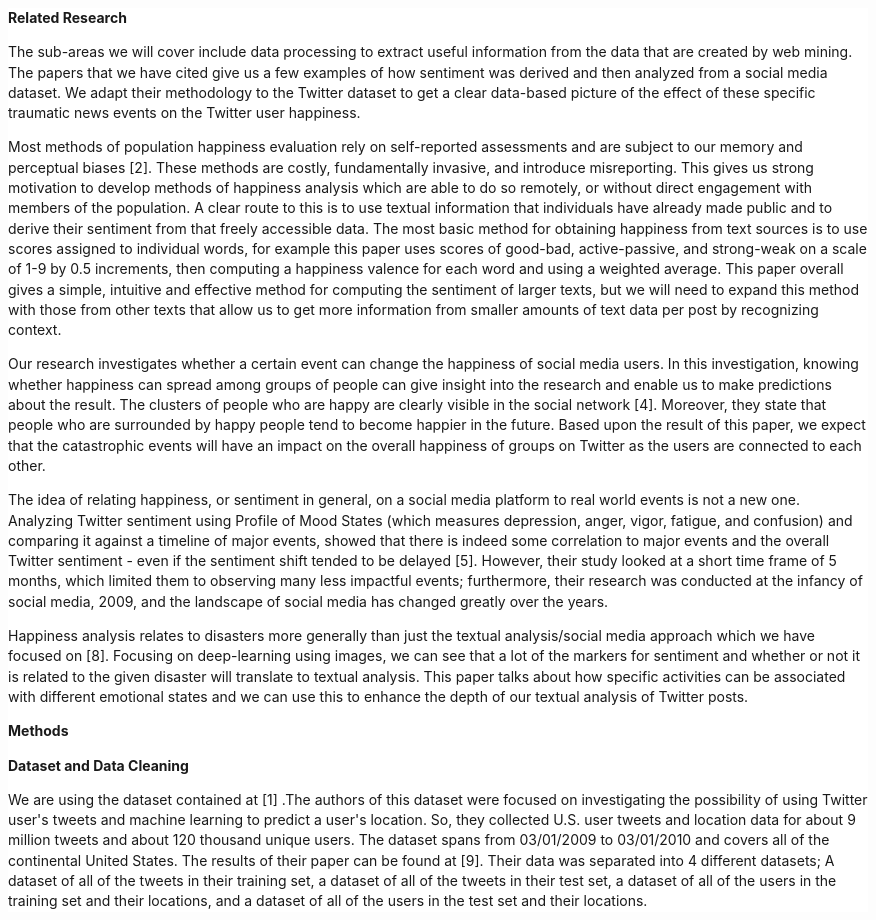 **Related Research**

The sub-areas we will cover include data processing to extract useful information from the data that are created by web mining. The papers that we have cited give us a few examples of how sentiment was derived and then analyzed from a social media dataset. We adapt their methodology to the Twitter dataset to get a clear data-based picture of the effect of these specific traumatic news events on the Twitter user happiness.

Most methods of population happiness evaluation rely on self-reported assessments and are subject to our memory and perceptual biases [2]. These methods are costly, fundamentally invasive, and introduce misreporting. This gives us strong motivation to develop methods of happiness analysis which are able to do so remotely, or without direct engagement with members of the population. A clear route to this is to use textual information that individuals have already made public and to derive their sentiment from that freely accessible data. The most basic method for obtaining happiness from text sources is to use scores assigned to individual words, for example this paper uses scores of good-bad, active-passive, and strong-weak on a scale of 1-9 by 0.5 increments, then computing a happiness valence for each word and using a weighted average. This paper overall gives a simple, intuitive and effective method for computing the sentiment of larger texts, but we will need to expand this method with those from other texts that allow us to get more information from smaller amounts of text data per post by recognizing context.

Our research investigates whether a certain event can change the happiness of social media users. In this investigation, knowing whether happiness can spread among groups of people can give insight into the research and enable us to make predictions about the result. The clusters of people who are happy are clearly visible in the social network [4]. Moreover, they state that people who are surrounded by happy people tend to become happier in the future. Based upon the result of this paper, we expect that the catastrophic events will have an impact on the overall happiness of groups on Twitter as the users are connected to each other.

The idea of relating happiness, or sentiment in general, on a social media platform to real world events is not a new one. Analyzing Twitter sentiment using Profile of Mood States (which measures depression, anger, vigor, fatigue, and confusion) and comparing it against a timeline of major events, showed that there is indeed some correlation to major events and the overall Twitter sentiment - even if the sentiment shift tended to be delayed [5]. However, their study looked at a short time frame of 5 months, which limited them to observing many less impactful events; furthermore, their research was conducted at the infancy of social media, 2009, and the landscape of social media has changed greatly over the years.

Happiness analysis relates to disasters more generally than just the textual analysis/social media approach which we have focused on [8]. Focusing on deep-learning using images, we can see that a lot of the markers for sentiment and whether or not it is related to the given disaster will translate to textual analysis. This paper talks about how specific activities can be associated with different emotional states and we can use this to enhance the depth of our textual analysis of Twitter posts.

**Methods**

**Dataset and Data Cleaning**

We are using the dataset contained at [1] .The authors of this dataset were focused on investigating the possibility of using Twitter user's tweets and machine learning to predict a user's location. So, they collected U.S. user tweets and location data for about 9 million tweets and about 120 thousand unique users. The dataset spans from 03/01/2009 to 03/01/2010 and covers all of the continental United States. The results of their paper can be found at [9]. Their data was separated into 4 different datasets; A dataset of all of the tweets in their training set, a dataset of all of the tweets in their test set, a dataset of all of the users in the training set and their locations, and a dataset of all of the users in the test set and their locations.
